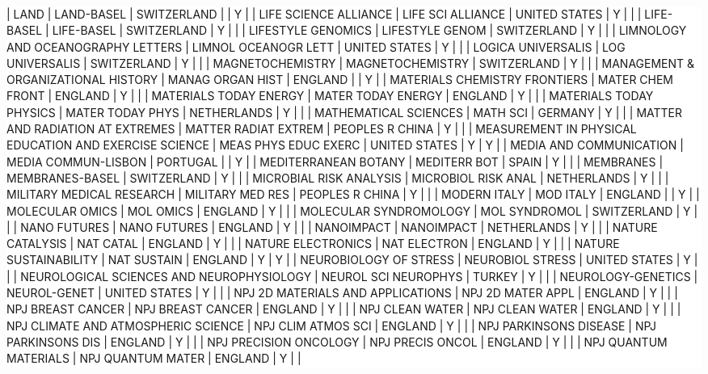 | LAND                                                         | LAND-BASEL           | SWITZERLAND     |      | Y    |
| LIFE SCIENCE  ALLIANCE                                       | LIFE SCI ALLIANCE    | UNITED STATES   | Y    |      |
| LIFE-BASEL                                                   | LIFE-BASEL           | SWITZERLAND     | Y    |      |
| LIFESTYLE  GENOMICS                                          | LIFESTYLE GENOM      | SWITZERLAND     | Y    |      |
| LIMNOLOGY AND  OCEANOGRAPHY LETTERS                          | LIMNOL OCEANOGR LETT | UNITED STATES   | Y    |      |
| LOGICA  UNIVERSALIS                                          | LOG UNIVERSALIS      | SWITZERLAND     | Y    |      |
| MAGNETOCHEMISTRY                                             | MAGNETOCHEMISTRY     | SWITZERLAND     | Y    |      |
| MANAGEMENT  & ORGANIZATIONAL HISTORY                         | MANAG ORGAN HIST     | ENGLAND         |      | Y    |
| MATERIALS  CHEMISTRY FRONTIERS                               | MATER CHEM FRONT     | ENGLAND         | Y    |      |
| MATERIALS  TODAY ENERGY                                      | MATER TODAY ENERGY   | ENGLAND         | Y    |      |
| MATERIALS  TODAY PHYSICS                                     | MATER TODAY PHYS     | NETHERLANDS     | Y    |      |
| MATHEMATICAL  SCIENCES                                       | MATH SCI             | GERMANY         | Y    |      |
| MATTER AND  RADIATION AT EXTREMES                            | MATTER RADIAT EXTREM | PEOPLES R CHINA | Y    |      |
| MEASUREMENT IN  PHYSICAL EDUCATION AND EXERCISE SCIENCE      | MEAS PHYS EDUC EXERC | UNITED STATES   | Y    | Y    |
| MEDIA AND  COMMUNICATION                                     | MEDIA COMMUN-LISBON  | PORTUGAL        |      | Y    |
| MEDITERRANEAN  BOTANY                                        | MEDITERR BOT         | SPAIN           | Y    |      |
| MEMBRANES                                                    | MEMBRANES-BASEL      | SWITZERLAND     | Y    |      |
| MICROBIAL RISK  ANALYSIS                                     | MICROBIOL RISK ANAL  | NETHERLANDS     | Y    |      |
| MILITARY  MEDICAL RESEARCH                                   | MILITARY MED RES     | PEOPLES R CHINA | Y    |      |
| MODERN ITALY                                                 | MOD ITALY            | ENGLAND         |      | Y    |
| MOLECULAR  OMICS                                             | MOL OMICS            | ENGLAND         | Y    |      |
| MOLECULAR  SYNDROMOLOGY                                      | MOL SYNDROMOL        | SWITZERLAND     | Y    |      |
| NANO FUTURES                                                 | NANO FUTURES         | ENGLAND         | Y    |      |
| NANOIMPACT                                                   | NANOIMPACT           | NETHERLANDS     | Y    |      |
| NATURE  CATALYSIS                                            | NAT CATAL            | ENGLAND         | Y    |      |
| NATURE  ELECTRONICS                                          | NAT ELECTRON         | ENGLAND         | Y    |      |
| NATURE  SUSTAINABILITY                                       | NAT SUSTAIN          | ENGLAND         | Y    | Y    |
| NEUROBIOLOGY  OF STRESS                                      | NEUROBIOL STRESS     | UNITED STATES   | Y    |      |
| NEUROLOGICAL  SCIENCES AND NEUROPHYSIOLOGY                   | NEUROL SCI NEUROPHYS | TURKEY          | Y    |      |
| NEUROLOGY-GENETICS                                           | NEUROL-GENET         | UNITED STATES   | Y    |      |
| NPJ 2D  MATERIALS AND APPLICATIONS                           | NPJ 2D MATER APPL    | ENGLAND         | Y    |      |
| NPJ BREAST  CANCER                                           | NPJ BREAST CANCER    | ENGLAND         | Y    |      |
| NPJ CLEAN  WATER                                             | NPJ CLEAN WATER      | ENGLAND         | Y    |      |
| NPJ CLIMATE  AND ATMOSPHERIC SCIENCE                         | NPJ CLIM ATMOS SCI   | ENGLAND         | Y    |      |
| NPJ PARKINSONS  DISEASE                                      | NPJ PARKINSONS DIS   | ENGLAND         | Y    |      |
| NPJ PRECISION  ONCOLOGY                                      | NPJ PRECIS ONCOL     | ENGLAND         | Y    |      |
| NPJ QUANTUM  MATERIALS                                       | NPJ QUANTUM MATER    | ENGLAND         | Y    |      |